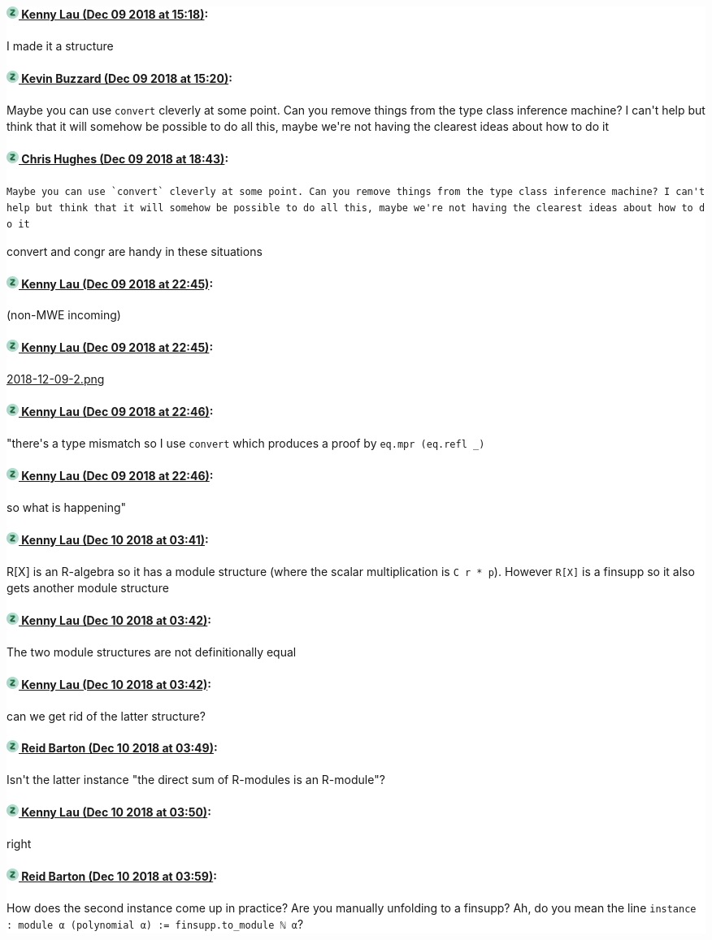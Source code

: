 #### [![Click to go to Zulip](../../assets/img/zulip2.png) Kenny Lau (Dec 09 2018 at 15:18)](https://leanprover.zulipchat.com/#narrow/stream/113488-general/topic/ring%20algebras/near/151223593):
I made it a structure

#### [![Click to go to Zulip](../../assets/img/zulip2.png) Kevin Buzzard (Dec 09 2018 at 15:20)](https://leanprover.zulipchat.com/#narrow/stream/113488-general/topic/ring%20algebras/near/151223656):
Maybe you can use `convert` cleverly at some point. Can you remove things from the type class inference machine? I can't help but think that it will somehow be possible to do all this, maybe we're not having the clearest ideas about how to do it

#### [![Click to go to Zulip](../../assets/img/zulip2.png) Chris Hughes (Dec 09 2018 at 18:43)](https://leanprover.zulipchat.com/#narrow/stream/113488-general/topic/ring%20algebras/near/151229632):
```quote
Maybe you can use `convert` cleverly at some point. Can you remove things from the type class inference machine? I can't help but think that it will somehow be possible to do all this, maybe we're not having the clearest ideas about how to do it
```
 convert and congr are handy in these situations

#### [![Click to go to Zulip](../../assets/img/zulip2.png) Kenny Lau (Dec 09 2018 at 22:45)](https://leanprover.zulipchat.com/#narrow/stream/113488-general/topic/ring%20algebras/near/151237409):
(non-MWE incoming)

#### [![Click to go to Zulip](../../assets/img/zulip2.png) Kenny Lau (Dec 09 2018 at 22:45)](https://leanprover.zulipchat.com/#narrow/stream/113488-general/topic/ring%20algebras/near/151237411):
[2018-12-09-2.png](/user_uploads/3121/OP41IwlpQ8GAgQpW6UFtBNmB/2018-12-09-2.png)

#### [![Click to go to Zulip](../../assets/img/zulip2.png) Kenny Lau (Dec 09 2018 at 22:46)](https://leanprover.zulipchat.com/#narrow/stream/113488-general/topic/ring%20algebras/near/151237456):
"there's a type mismatch so I use `convert` which produces a proof by `eq.mpr (eq.refl _)`

#### [![Click to go to Zulip](../../assets/img/zulip2.png) Kenny Lau (Dec 09 2018 at 22:46)](https://leanprover.zulipchat.com/#narrow/stream/113488-general/topic/ring%20algebras/near/151237458):
so what is happening"

#### [![Click to go to Zulip](../../assets/img/zulip2.png) Kenny Lau (Dec 10 2018 at 03:41)](https://leanprover.zulipchat.com/#narrow/stream/113488-general/topic/ring%20algebras/near/151246670):
R[X] is an R-algebra so it has a module structure (where the scalar multiplication is `C r * p`). However `R[X]` is a finsupp so it also gets another module structure

#### [![Click to go to Zulip](../../assets/img/zulip2.png) Kenny Lau (Dec 10 2018 at 03:42)](https://leanprover.zulipchat.com/#narrow/stream/113488-general/topic/ring%20algebras/near/151246708):
The two module structures are not definitionally equal

#### [![Click to go to Zulip](../../assets/img/zulip2.png) Kenny Lau (Dec 10 2018 at 03:42)](https://leanprover.zulipchat.com/#narrow/stream/113488-general/topic/ring%20algebras/near/151246711):
can we get rid of the latter structure?

#### [![Click to go to Zulip](../../assets/img/zulip2.png) Reid Barton (Dec 10 2018 at 03:49)](https://leanprover.zulipchat.com/#narrow/stream/113488-general/topic/ring%20algebras/near/151246878):
Isn't the latter instance "the direct sum of R-modules is an R-module"?

#### [![Click to go to Zulip](../../assets/img/zulip2.png) Kenny Lau (Dec 10 2018 at 03:50)](https://leanprover.zulipchat.com/#narrow/stream/113488-general/topic/ring%20algebras/near/151246932):
right

#### [![Click to go to Zulip](../../assets/img/zulip2.png) Reid Barton (Dec 10 2018 at 03:59)](https://leanprover.zulipchat.com/#narrow/stream/113488-general/topic/ring%20algebras/near/151247189):
How does the second instance come up in practice? Are you manually unfolding to a finsupp?
Ah, do you mean the line `instance : module α (polynomial α) := finsupp.to_module ℕ α`?
